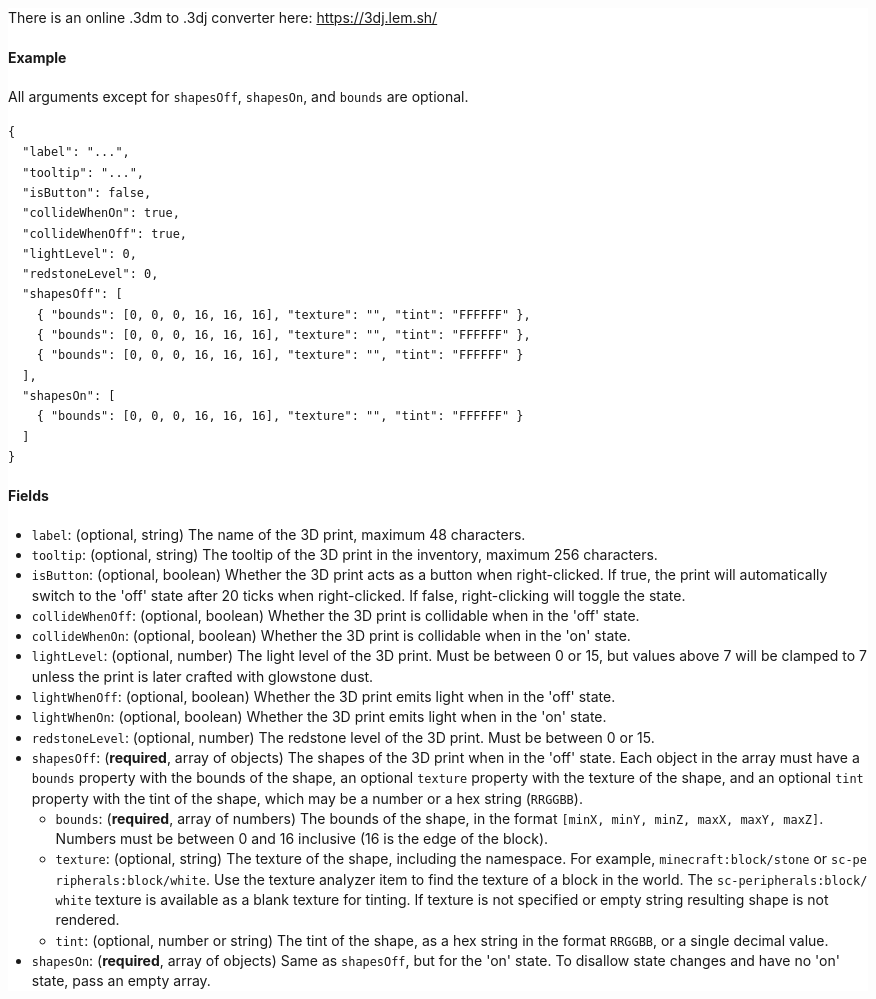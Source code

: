There is an online .3dm to .3dj converter here: <https://3dj.lem.sh/>

#### Example

All arguments except for `shapesOff`, `shapesOn`, and `bounds` are optional.

```json5
{
  "label": "...",
  "tooltip": "...",
  "isButton": false,
  "collideWhenOn": true,
  "collideWhenOff": true,
  "lightLevel": 0,
  "redstoneLevel": 0,
  "shapesOff": [
    { "bounds": [0, 0, 0, 16, 16, 16], "texture": "", "tint": "FFFFFF" },
    { "bounds": [0, 0, 0, 16, 16, 16], "texture": "", "tint": "FFFFFF" },
    { "bounds": [0, 0, 0, 16, 16, 16], "texture": "", "tint": "FFFFFF" }
  ],
  "shapesOn": [
    { "bounds": [0, 0, 0, 16, 16, 16], "texture": "", "tint": "FFFFFF" }  
  ]
}
```

#### Fields

- `label`: (optional, string) The name of the 3D print, maximum 48 characters.
- `tooltip`: (optional, string) The tooltip of the 3D print in the inventory, maximum 256 characters.
- `isButton`: (optional, boolean) Whether the 3D print acts as a button when right-clicked. If true, the print will
  automatically switch to the 'off' state after 20 ticks when right-clicked. If false, right-clicking will toggle the
  state.
- `collideWhenOff`: (optional, boolean) Whether the 3D print is collidable when in the 'off' state.
- `collideWhenOn`: (optional, boolean) Whether the 3D print is collidable when in the 'on' state.
- `lightLevel`: (optional, number) The light level of the 3D print. Must be between 0 or 15, but values above 7 will
  be clamped to 7 unless the print is later crafted with glowstone dust.
- `lightWhenOff`: (optional, boolean) Whether the 3D print emits light when in the 'off' state.
- `lightWhenOn`: (optional, boolean) Whether the 3D print emits light when in the 'on' state.
- `redstoneLevel`: (optional, number) The redstone level of the 3D print. Must be between 0 or 15.
- `shapesOff`: (**required**, array of objects) The shapes of the 3D print when in the 'off' state. Each object in the array
  must have a `bounds` property with the bounds of the shape, an optional `texture` property with the texture of the shape,
  and an optional `tint` property with the tint of the shape, which may be a number or a hex string (`RRGGBB`).
    - `bounds`: (**required**, array of numbers) The bounds of the shape, in the format
      `[minX, minY, minZ, maxX, maxY, maxZ]`. Numbers must be between 0 and 16 inclusive (16 is the edge of the block).
    - `texture`: (optional, string) The texture of the shape, including the namespace. For example,
      `minecraft:block/stone` or `sc-peripherals:block/white`. Use the texture analyzer item to find the texture of a
      block in the world. The `sc-peripherals:block/white` texture is available as a blank texture for tinting. If
      texture is not specified or empty string resulting shape is not rendered.
    - `tint`: (optional, number or string) The tint of the shape, as a hex string in the format `RRGGBB`, or a single
      decimal value.
- `shapesOn`: (**required**, array of objects) Same as `shapesOff`, but for the 'on' state. To disallow state changes
  and have no 'on' state, pass an empty array.
